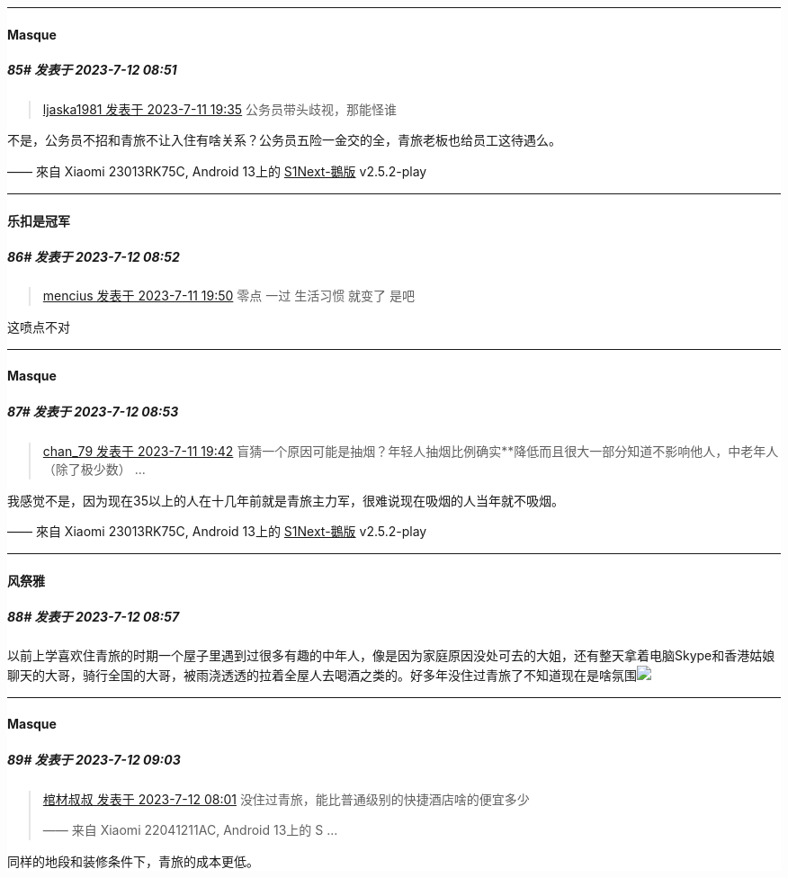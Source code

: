*****

####  Masque  
##### 85#       发表于 2023-7-12 08:51

<blockquote><a href="httphttps://bbs.saraba1st.com/2b/forum.php?mod=redirect&amp;goto=findpost&amp;pid=61630847&amp;ptid=2143997" target="_blank">ljaska1981 发表于 2023-7-11 19:35</a>
公务员带头歧视，那能怪谁</blockquote>
不是，公务员不招和青旅不让入住有啥关系？公务员五险一金交的全，青旅老板也给员工这待遇么。

—— 來自 Xiaomi 23013RK75C, Android 13上的 [S1Next-鵝版](https://github.com/ykrank/S1-Next/releases) v2.5.2-play

*****

####  乐扣是冠军  
##### 86#       发表于 2023-7-12 08:52

<blockquote><a href="httphttps://bbs.saraba1st.com/2b/forum.php?mod=redirect&amp;goto=findpost&amp;pid=61631002&amp;ptid=2143997" target="_blank">mencius 发表于 2023-7-11 19:50</a>
零点 一过 生活习惯 就变了 是吧</blockquote>
这喷点不对

*****

####  Masque  
##### 87#       发表于 2023-7-12 08:53

<blockquote><a href="httphttps://bbs.saraba1st.com/2b/forum.php?mod=redirect&amp;goto=findpost&amp;pid=61630928&amp;ptid=2143997" target="_blank">chan_79 发表于 2023-7-11 19:42</a>
盲猜一个原因可能是抽烟？年轻人抽烟比例确实**降低而且很大一部分知道不影响他人，中老年人（除了极少数） ...</blockquote>
我感觉不是，因为现在35以上的人在十几年前就是青旅主力军，很难说现在吸烟的人当年就不吸烟。

—— 來自 Xiaomi 23013RK75C, Android 13上的 [S1Next-鵝版](https://github.com/ykrank/S1-Next/releases) v2.5.2-play


*****

####  风祭雅  
##### 88#       发表于 2023-7-12 08:57

以前上学喜欢住青旅的时期一个屋子里遇到过很多有趣的中年人，像是因为家庭原因没处可去的大姐，还有整天拿着电脑Skype和香港姑娘聊天的大哥，骑行全国的大哥，被雨浇透透的拉着全屋人去喝酒之类的。好多年没住过青旅了不知道现在是啥氛围<img src="https://static.saraba1st.com/image/smiley/face2017/001.png" referrerpolicy="no-referrer">

*****

####  Masque  
##### 89#       发表于 2023-7-12 09:03

<blockquote><a href="httphttps://bbs.saraba1st.com/2b/forum.php?mod=redirect&amp;goto=findpost&amp;pid=61634312&amp;ptid=2143997" target="_blank">棺材叔叔 发表于 2023-7-12 08:01</a>
没住过青旅，能比普通级别的快捷酒店啥的便宜多少

—— 来自 Xiaomi 22041211AC, Android 13上的 S ...</blockquote>
同样的地段和装修条件下，青旅的成本更低。
